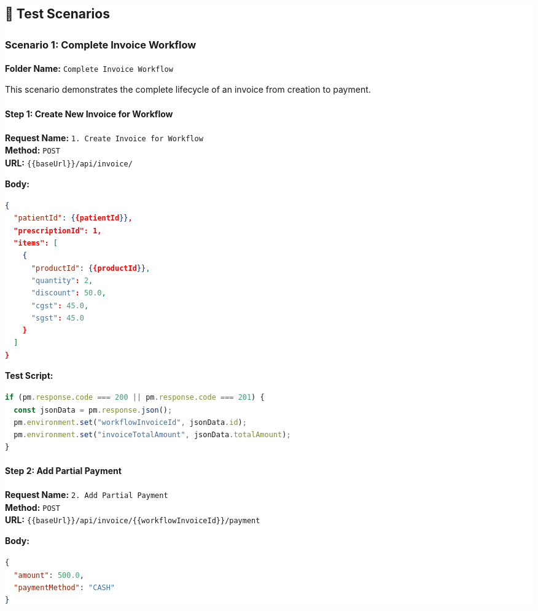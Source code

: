 
## 🧪 Test Scenarios

### Scenario 1: Complete Invoice Workflow

**Folder Name:** `Complete Invoice Workflow`

This scenario demonstrates the complete lifecycle of an invoice from creation to payment.

#### Step 1: Create New Invoice for Workflow

**Request Name:** `1. Create Invoice for Workflow`  
**Method:** `POST`  
**URL:** `{{baseUrl}}/api/invoice/`

**Body:**

```json
{
  "patientId": {{patientId}},
  "prescriptionId": 1,
  "items": [
    {
      "productId": {{productId}},
      "quantity": 2,
      "discount": 50.0,
      "cgst": 45.0,
      "sgst": 45.0
    }
  ]
}
```

**Test Script:**

```javascript
if (pm.response.code === 200 || pm.response.code === 201) {
  const jsonData = pm.response.json();
  pm.environment.set("workflowInvoiceId", jsonData.id);
  pm.environment.set("invoiceTotalAmount", jsonData.totalAmount);
}
```

#### Step 2: Add Partial Payment

**Request Name:** `2. Add Partial Payment`  
**Method:** `POST`  
**URL:** `{{baseUrl}}/api/invoice/{{workflowInvoiceId}}/payment`

**Body:**

```json
{
  "amount": 500.0,
  "paymentMethod": "CASH"
}
```
